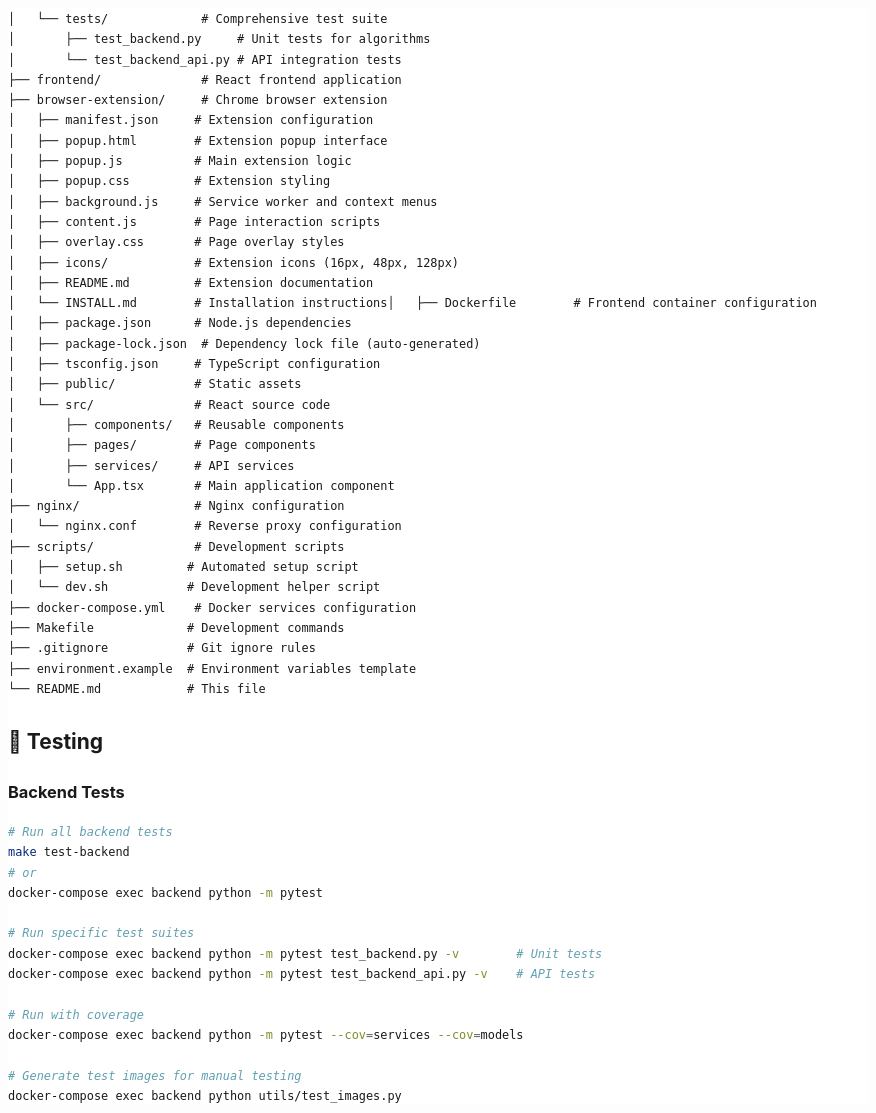 ```
│   └── tests/             # Comprehensive test suite
│       ├── test_backend.py     # Unit tests for algorithms
│       └── test_backend_api.py # API integration tests
├── frontend/              # React frontend application
├── browser-extension/     # Chrome browser extension
│   ├── manifest.json     # Extension configuration
│   ├── popup.html        # Extension popup interface
│   ├── popup.js          # Main extension logic
│   ├── popup.css         # Extension styling
│   ├── background.js     # Service worker and context menus
│   ├── content.js        # Page interaction scripts
│   ├── overlay.css       # Page overlay styles
│   ├── icons/            # Extension icons (16px, 48px, 128px)
│   ├── README.md         # Extension documentation
│   └── INSTALL.md        # Installation instructions│   ├── Dockerfile        # Frontend container configuration
│   ├── package.json      # Node.js dependencies
│   ├── package-lock.json  # Dependency lock file (auto-generated)
│   ├── tsconfig.json     # TypeScript configuration
│   ├── public/           # Static assets
│   └── src/              # React source code
│       ├── components/   # Reusable components
│       ├── pages/        # Page components
│       ├── services/     # API services
│       └── App.tsx       # Main application component
├── nginx/                # Nginx configuration
│   └── nginx.conf        # Reverse proxy configuration
├── scripts/              # Development scripts
│   ├── setup.sh         # Automated setup script
│   └── dev.sh           # Development helper script
├── docker-compose.yml    # Docker services configuration
├── Makefile             # Development commands
├── .gitignore           # Git ignore rules
├── environment.example  # Environment variables template
└── README.md            # This file
```

## 🧪 Testing

### Backend Tests

```bash
# Run all backend tests
make test-backend
# or
docker-compose exec backend python -m pytest

# Run specific test suites
docker-compose exec backend python -m pytest test_backend.py -v        # Unit tests
docker-compose exec backend python -m pytest test_backend_api.py -v    # API tests

# Run with coverage
docker-compose exec backend python -m pytest --cov=services --cov=models

# Generate test images for manual testing
docker-compose exec backend python utils/test_images.py
```
